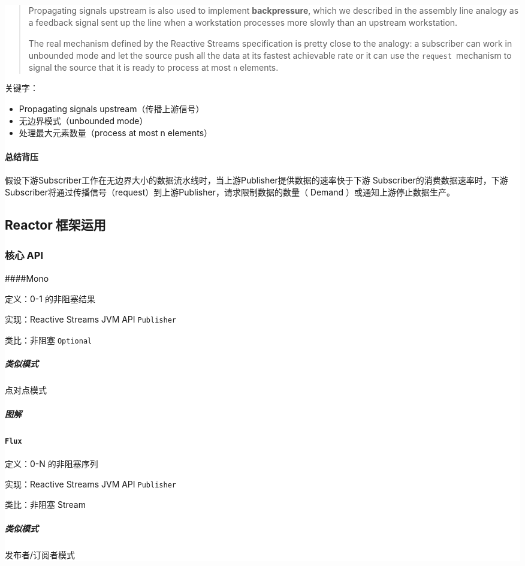> Propagating signals upstream is also used to implement **backpressure**, which we described in the assembly line analogy as a feedback signal sent up the line when a workstation processes more slowly than an upstream workstation.
>
> The real mechanism defined by the Reactive Streams specification is pretty close to the analogy: a subscriber can work in unbounded mode and let the source push all the data at its fastest achievable rate or it can use the  `request `mechanism to signal the source that it is ready to process at most  `n` elements.

关键字：

* Propagating signals upstream（传播上游信号）
* 无边界模式（unbounded mode）
* 处理最大元素数量（process at most  n elements）



#### 总结背压

假设下游Subscriber工作在无边界大小的数据流水线时，当上游Publisher提供数据的速率快于下游 Subscriber的消费数据速率时，下游Subscriber将通过传播信号（request）到上游Publisher，请求限制数据的数量（ Demand ）或通知上游停止数据生产。



## Reactor 框架运用

### 核心 API



####Mono

定义：0-1 的非阻塞结果

实现：Reactive Streams JVM API  `Publisher`

类比：非阻塞  `Optional`



##### 类似模式

点对点模式



##### 图解



#### `Flux`
定义：0-N 的非阻塞序列

实现：Reactive Streams JVM API  `Publisher`

类比：非阻塞  Stream



##### 类似模式

发布者/订阅者模式
